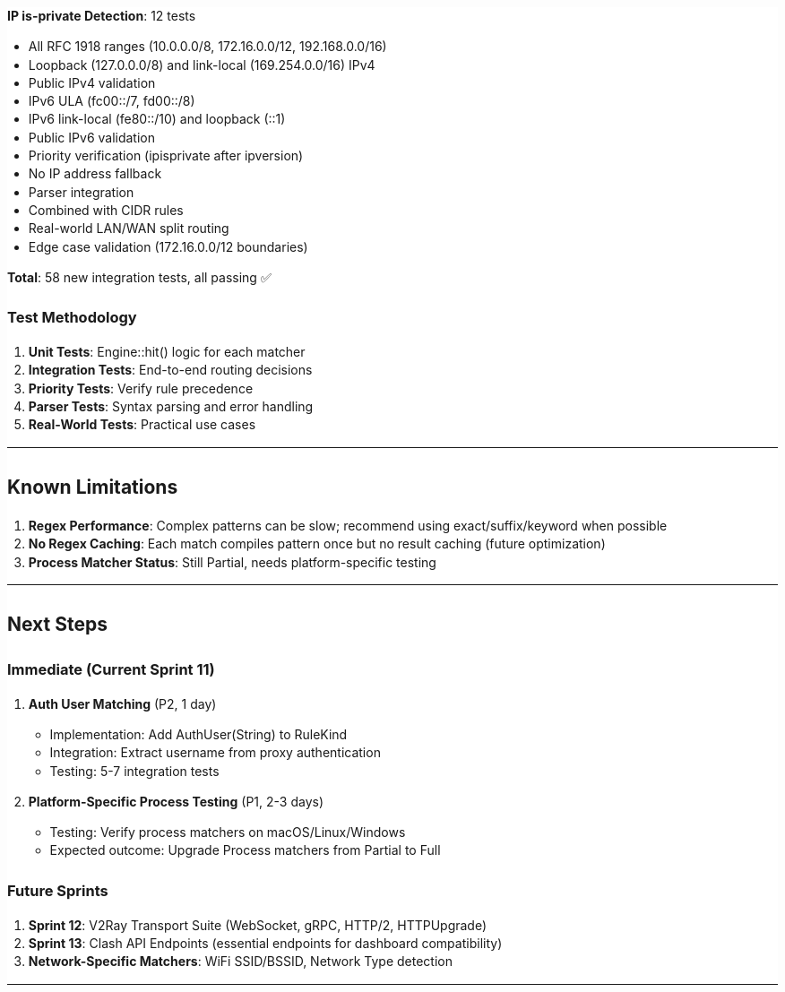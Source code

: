 **IP is-private Detection**: 12 tests
- All RFC 1918 ranges (10.0.0.0/8, 172.16.0.0/12, 192.168.0.0/16)
- Loopback (127.0.0.0/8) and link-local (169.254.0.0/16) IPv4
- Public IPv4 validation
- IPv6 ULA (fc00::/7, fd00::/8)
- IPv6 link-local (fe80::/10) and loopback (::1)
- Public IPv6 validation
- Priority verification (ipisprivate after ipversion)
- No IP address fallback
- Parser integration
- Combined with CIDR rules
- Real-world LAN/WAN split routing
- Edge case validation (172.16.0.0/12 boundaries)

**Total**: 58 new integration tests, all passing ✅

### Test Methodology

1. **Unit Tests**: Engine::hit() logic for each matcher
2. **Integration Tests**: End-to-end routing decisions
3. **Priority Tests**: Verify rule precedence
4. **Parser Tests**: Syntax parsing and error handling
5. **Real-World Tests**: Practical use cases

---

## Known Limitations

1. **Regex Performance**: Complex patterns can be slow; recommend using exact/suffix/keyword when possible
2. **No Regex Caching**: Each match compiles pattern once but no result caching (future optimization)
3. **Process Matcher Status**: Still Partial, needs platform-specific testing

---

## Next Steps

### Immediate (Current Sprint 11)

1. **Auth User Matching** (P2, 1 day)
   - Implementation: Add AuthUser(String) to RuleKind
   - Integration: Extract username from proxy authentication
   - Testing: 5-7 integration tests

2. **Platform-Specific Process Testing** (P1, 2-3 days)
   - Testing: Verify process matchers on macOS/Linux/Windows
   - Expected outcome: Upgrade Process matchers from Partial to Full

### Future Sprints

1. **Sprint 12**: V2Ray Transport Suite (WebSocket, gRPC, HTTP/2, HTTPUpgrade)
2. **Sprint 13**: Clash API Endpoints (essential endpoints for dashboard compatibility)
3. **Network-Specific Matchers**: WiFi SSID/BSSID, Network Type detection

---